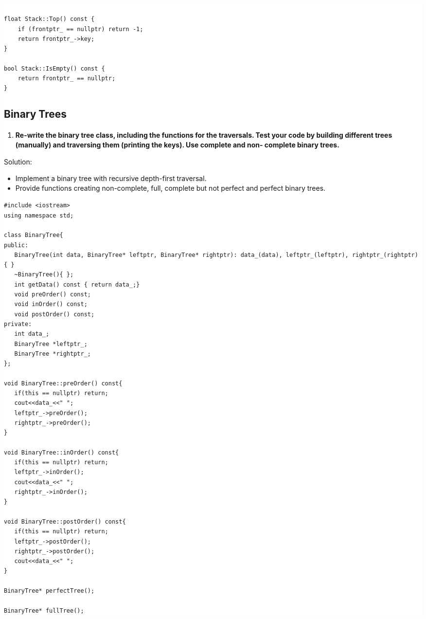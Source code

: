 ```

float Stack::Top() const {
    if (frontptr_ == nullptr) return -1;
    return frontptr_->key;
}

bool Stack::IsEmpty() const {
    return frontptr_ == nullptr;
}
```

## Binary Trees

1. **Re-write the binary tree class, including the functions for the traversals. Test your code by building different trees (manually) and traversing them (printing the keys). Use complete and non- complete binary trees.**
 
Solution: 
+ Implement a binary tree with recursive depth-first traversal.
+ Provide functions creating non-complete, full, complete but not perfect and perfect binary trees.
 ```
#include <iostream>
using namespace std;
 
class BinaryTree{
public:
    BinaryTree(int data, BinaryTree* leftptr, BinaryTree* rightptr): data_(data), leftptr_(leftptr), rightptr_(rightptr) { }
    ~BinaryTree(){ };
    int getData() const { return data_;}
    void preOrder() const;
    void inOrder() const;
    void postOrder() const;
private:
    int data_;
    BinaryTree *leftptr_;
    BinaryTree *rightptr_;
 };
 
 void BinaryTree::preOrder() const{
    if(this == nullptr) return;
    cout<<data_<<" ";
    leftptr_->preOrder();
    rightptr_->preOrder();
 }
 
 void BinaryTree::inOrder() const{
    if(this == nullptr) return;
    leftptr_->inOrder();
    cout<<data_<<" ";
    rightptr_->inOrder();
 }
 
 void BinaryTree::postOrder() const{
    if(this == nullptr) return;
    leftptr_->postOrder();
    rightptr_->postOrder();
    cout<<data_<<" ";
 }

BinaryTree* perfectTree();
 
BinaryTree* fullTree();
 ```